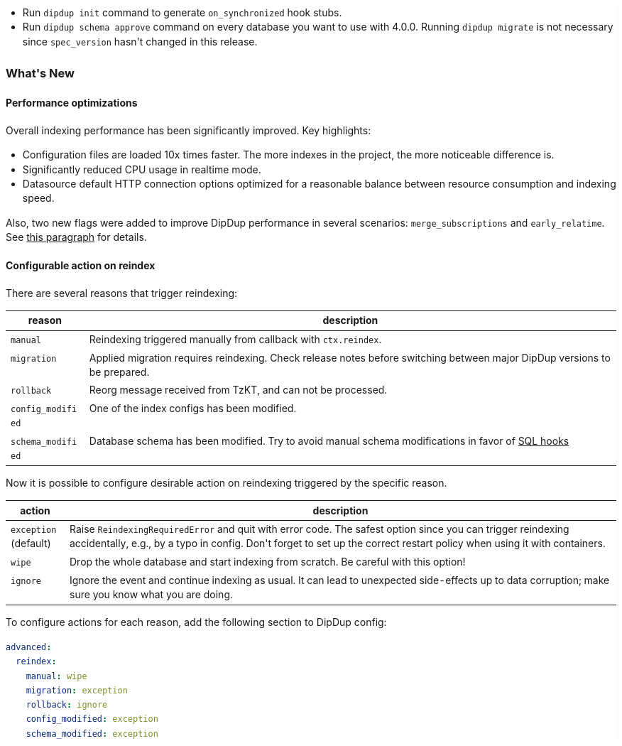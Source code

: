 * Run `dipdup init` command to generate `on_synchronized` hook stubs.
* Run `dipdup schema approve` command on every database you want to use with 4.0.0. Running `dipdup migrate` is not necessary since `spec_version` hasn't changed in this release.

### What's New

#### Performance optimizations

Overall indexing performance has been significantly improved. Key highlights:

* Configuration files are loaded 10x times faster. The more indexes in the project, the more noticeable difference is.
* Significantly reduced CPU usage in realtime mode.
* Datasource default HTTP connection options optimized for a reasonable balance between resource consumption and indexing speed.

Also, two new flags were added to improve DipDup performance in several scenarios: `merge_subscriptions` and `early_relatime`.  See [this paragraph](#new-cli-commands-and-flags) for details.

#### Configurable action on reindex

There are several reasons that trigger reindexing:

|reason|description|
|-|-|
|`manual`|Reindexing triggered manually from callback with `ctx.reindex`.|
|`migration`|Applied migration requires reindexing. Check release notes before switching between major DipDup versions to be prepared.|
|`rollback`|Reorg message received from TzKT, and can not be processed.|
|`config_modified`|One of the index configs has been modified.|
|`schema_modified`|Database schema has been modified. Try to avoid manual schema modifications in favor of [SQL hooks](../5.advanced/3.sql.md)|

Now it is possible to configure desirable action on reindexing triggered by the specific reason.

|action|description|
|-|-|
|`exception` (default)|Raise `ReindexingRequiredError` and quit with error code. The safest option since you can trigger reindexing accidentally, e.g., by a typo in config. Don't forget to set up the correct restart policy when using it with containers. |
|`wipe`|Drop the whole database and start indexing from scratch. Be careful with this option!|
|`ignore`|Ignore the event and continue indexing as usual. It can lead to unexpected side-effects up to data corruption; make sure you know what you are doing.|

To configure actions for each reason, add the following section to DipDup config:

```yaml [dipdup.yaml]
advanced:
  reindex:
    manual: wipe
    migration: exception
    rollback: ignore
    config_modified: exception
    schema_modified: exception
```
